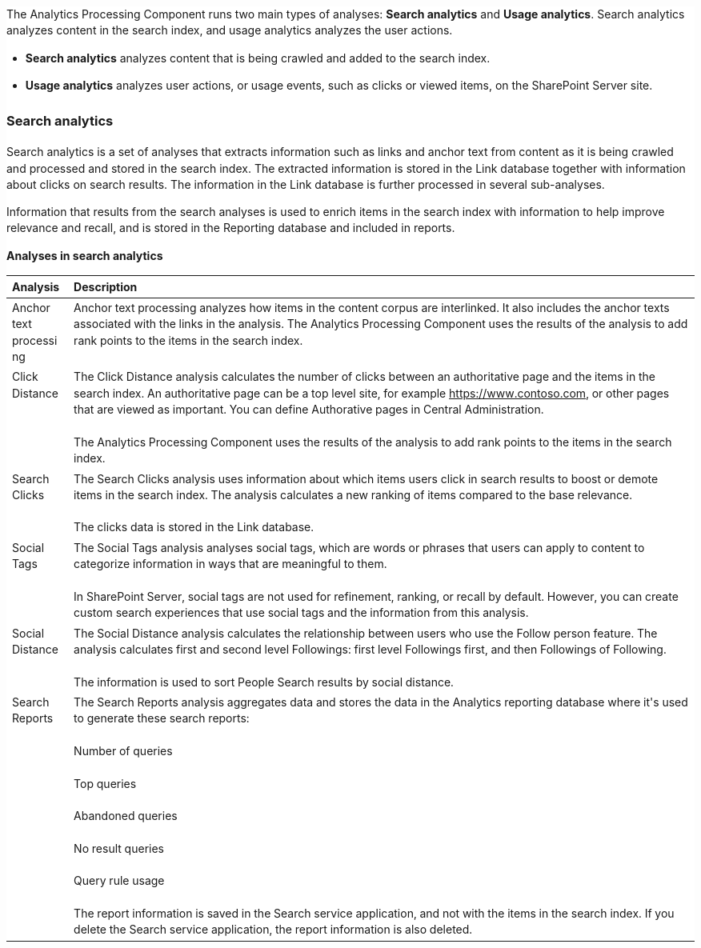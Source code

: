The Analytics Processing Component runs two main types of analyses: **Search analytics** and **Usage analytics**. Search analytics analyzes content in the search index, and usage analytics analyzes the user actions.
  
- **Search analytics** analyzes content that is being crawled and added to the search index. 
    
- **Usage analytics** analyzes user actions, or usage events, such as clicks or viewed items, on the SharePoint Server site.
    
### Search analytics
<a name="BKMK_SearchAnalytics"> </a>

Search analytics is a set of analyses that extracts information such as links and anchor text from content as it is being crawled and processed and stored in the search index. The extracted information is stored in the Link database together with information about clicks on search results. The information in the Link database is further processed in several sub-analyses.
  
Information that results from the search analyses is used to enrich items in the search index with information to help improve relevance and recall, and is stored in the Reporting database and included in reports.
  
**Analyses in search analytics**

|      **Analysis**      |                                                                                                                                                                                                                                                          **Description**                                                                                                                                                                                                                                                          |
| :--------------------- | :-------------------------------------------------------------------------------------------------------------------------------------------------------------------------------------------------------------------------------------------------------------------------------------------------------------------------------------------------------------------------------------------------------------------------------------------------------------------------------------------------------------------------------- |
| Anchor text processing | Anchor text processing analyzes how items in the content corpus are interlinked. It also includes the anchor texts associated with the links in the analysis. The Analytics Processing Component uses the results of the analysis to add rank points to the items in the search index.                                                                                                                                                                                                                                            |
| Click Distance         | The Click Distance analysis calculates the number of clicks between an authoritative page and the items in the search index. An authoritative page can be a top level site, for example https://www.contoso.com, or other pages that are viewed as important. You can define Authorative pages in Central Administration. <br/> <br/>  The Analytics Processing Component uses the results of the analysis to add rank points to the items in the search index.                                                                    |
| Search Clicks          | The Search Clicks analysis uses information about which items users click in search results to boost or demote items in the search index. The analysis calculates a new ranking of items compared to the base relevance.   <br/> <br/>The clicks data is stored in the Link database.                                                                                                                                                                                                                                             |
| Social Tags            | The Social Tags analysis analyses social tags, which are words or phrases that users can apply to content to categorize information in ways that are meaningful to them.   <br/> <br/>In SharePoint Server, social tags are not used for refinement, ranking, or recall by default. However, you can create custom search experiences that use social tags and the information from this analysis.                                                                                                                                |
| Social Distance        | The Social Distance analysis calculates the relationship between users who use the Follow person feature. The analysis calculates first and second level Followings: first level Followings first, and then Followings of Following.   <br/> <br/>The information is used to sort People Search results by social distance.                                                                                                                                                                                                       |
| Search Reports         | The Search Reports analysis aggregates data and stores the data in the Analytics reporting database where it's used to generate these search reports:      <br/> <br/>Number of queries    <br/> <br/>Top queries    <br/> <br/>Abandoned queries    <br/> <br/>No result queries    <br/> <br/>Query rule usage    <br/> <br/>The report information is saved in the Search service application, and not with the items in the search index. If you delete the Search service application, the report information is also deleted. |